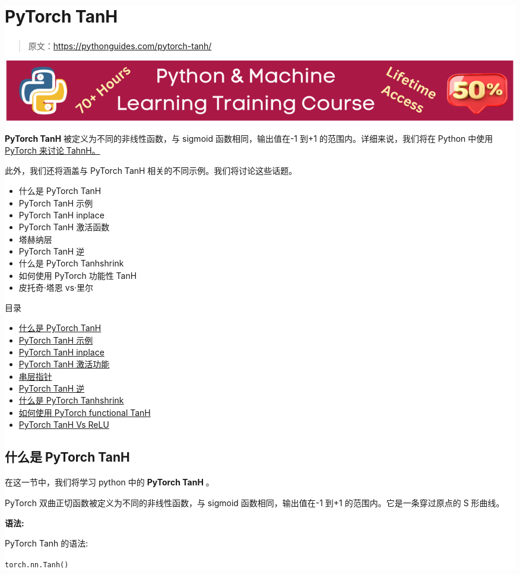 # PyTorch TanH

> 原文：<https://pythonguides.com/pytorch-tanh/>

[![Python & Machine Learning training courses](img/49ec9c6da89a04c9f45bab643f8c765c.png)](https://sharepointsky.teachable.com/p/python-and-machine-learning-training-course)

**PyTorch TanH** 被定义为不同的非线性函数，与 sigmoid 函数相同，输出值在-1 到+1 的范围内。详细来说，我们将在 Python 中使用 [PyTorch 来讨论 TahnH。](https://pythonguides.com/what-is-pytorch/)

此外，我们还将涵盖与 PyTorch TanH 相关的不同示例。我们将讨论这些话题。

*   什么是 PyTorch TanH
*   PyTorch TanH 示例
*   PyTorch TanH inplace
*   PyTorch TanH 激活函数
*   塔赫纳层
*   PyTorch TanH 逆
*   什么是 PyTorch Tanhshrink
*   如何使用 PyTorch 功能性 TanH
*   皮托奇·塔恩 vs·里尔

目录

[](#)

*   [什么是 PyTorch TanH](#What_is_PyTorch_TanH "What is PyTorch TanH")
*   [PyTorch TanH 示例](#PyTorch_TanH_example "PyTorch TanH example")
*   [PyTorch TanH inplace](#PyTorch_TanH_inplace "PyTorch TanH inplace")
*   [PyTorch TanH 激活功能](#PyTorch_TanH_activation_function "PyTorch TanH activation function")
*   [串层指针](#Pytorch_TanH_layer "Pytorch TanH layer")
*   [PyTorch TanH 逆](#PyTorch_TanH_inverse "PyTorch TanH inverse")
*   [什么是 PyTorch Tanhshrink](#What_is_PyTorch_Tanhshrink "What is PyTorch Tanhshrink")
*   [如何使用 PyTorch functional TanH](#How_to_use_PyTorch_functional_TanH "How to use PyTorch functional TanH")
*   [PyTorch TanH Vs ReLU](#PyTorch_TanH_Vs_ReLU "PyTorch TanH Vs ReLU")

## 什么是 PyTorch TanH

在这一节中，我们将学习 python 中的 **PyTorch TanH** 。

PyTorch 双曲正切函数被定义为不同的非线性函数，与 sigmoid 函数相同，输出值在-1 到+1 的范围内。它是一条穿过原点的 S 形曲线。

**语法:**

PyTorch Tanh 的语法:

```py
torch.nn.Tanh()
```
